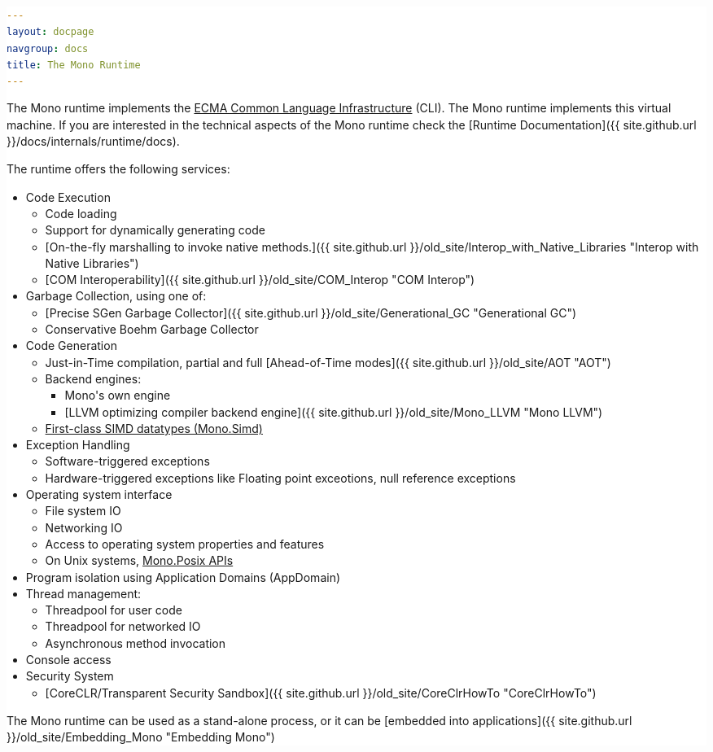 ```yaml
---
layout: docpage
navgroup: docs
title: The Mono Runtime
---
```


The Mono runtime implements the [ECMA Common Language Infrastructure](http://www.ecma-international.org/publications/standards/Ecma-335.htm) (CLI). The Mono runtime implements this virtual machine.
If you are interested in the technical aspects of the Mono runtime check the [Runtime Documentation]({{ site.github.url }}/docs/internals/runtime/docs).

The runtime offers the following services:

-   Code Execution
    -   Code loading
    -   Support for dynamically generating code
    -   [On-the-fly marshalling to invoke native methods.]({{ site.github.url }}/old_site/Interop_with_Native_Libraries "Interop with Native Libraries")
    -   [COM Interoperability]({{ site.github.url }}/old_site/COM_Interop "COM Interop")
-   Garbage Collection, using one of:
    -   [Precise SGen Garbage Collector]({{ site.github.url }}/old_site/Generational_GC "Generational GC")
    -   Conservative Boehm Garbage Collector
-   Code Generation
    -   Just-in-Time compilation, partial and full [Ahead-of-Time modes]({{ site.github.url }}/old_site/AOT "AOT")
    -   Backend engines:
        -   Mono's own engine
        -   [LLVM optimizing compiler backend engine]({{ site.github.url }}/old_site/Mono_LLVM "Mono LLVM")
    -   [First-class SIMD datatypes (Mono.Simd)](http://go-mono.com/docs/index.aspx?link=N%3aMono.Simd)
-   Exception Handling
    -   Software-triggered exceptions
    -   Hardware-triggered exceptions like Floating point exceotions, null reference exceptions
-   Operating system interface
    -   File system IO
    -   Networking IO
    -   Access to operating system properties and features
    -   On Unix systems, [Mono.Posix APIs](http://go-mono.com/docs/index.aspx?link=N%3aMono.Posix)
-   Program isolation using Application Domains (AppDomain)
-   Thread management:
    -   Threadpool for user code
    -   Threadpool for networked IO
    -   Asynchronous method invocation
-   Console access
-   Security System
    -   [CoreCLR/Transparent Security Sandbox]({{ site.github.url }}/old_site/CoreClrHowTo "CoreClrHowTo")

The Mono runtime can be used as a stand-alone process, or it can be [embedded into applications]({{ site.github.url }}/old_site/Embedding_Mono "Embedding Mono")
